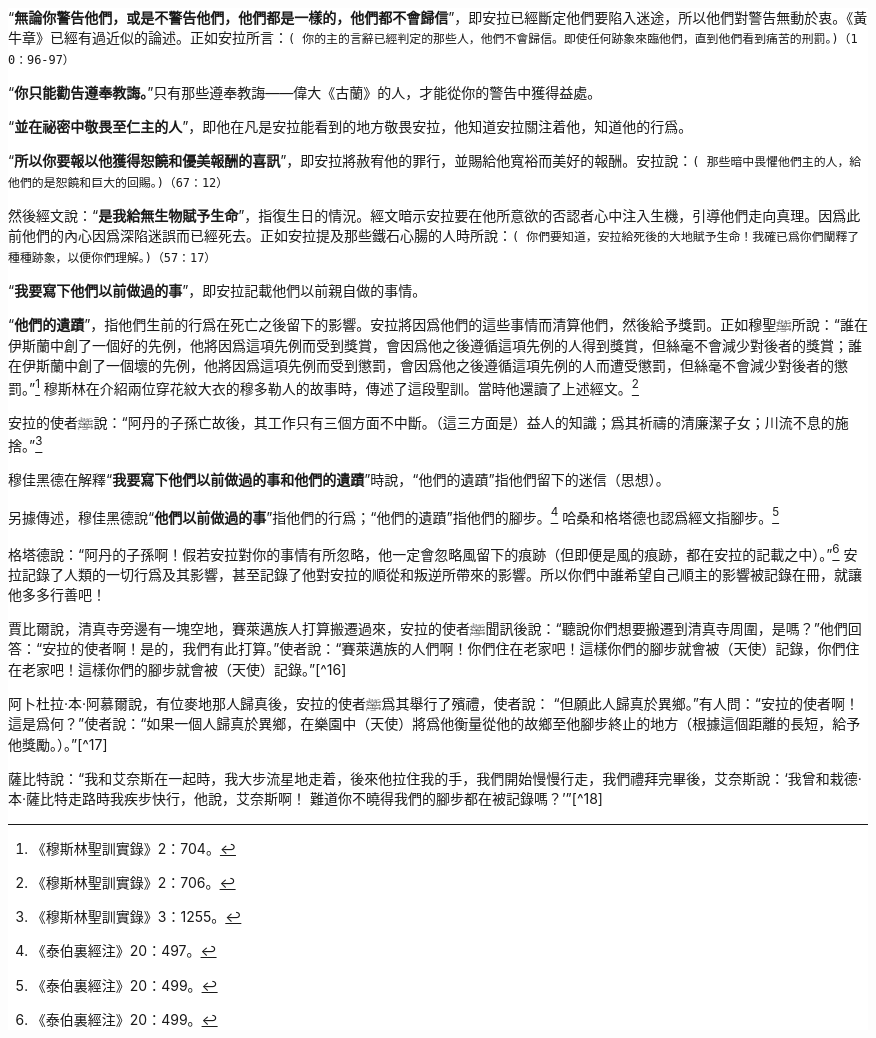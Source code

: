 “**無論你警告他們，或是不警告他們，他們都是一樣的，他們都不會歸信**”，即安拉已經斷定他們要陷入迷途，所以他們對警告無動於衷。《黃牛章》已經有過近似的論述。正如安拉所言：`( 你的主的言辭已經判定的那些人，他們不會歸信。即使任何跡象來臨他們，直到他們看到痛苦的刑罰。)（10：96-97）`

[^2]:《布哈里聖訓實錄》5189；《穆斯林聖訓實錄》2448。

[^3]:《泰伯裏經注》20：494。

[^4]:《泰伯裏經注》20：494。

[^5]:《泰伯裏經注》20：495。

[^6]:《泰伯裏經注》20：495。

[^7]:《泰伯裏經注》20：496。

“**你只能勸告遵奉教誨。**”只有那些遵奉教誨——偉大《古蘭》的人，才能從你的警告中獲得益處。

“**並在祕密中敬畏至仁主的人**”，即他在凡是安拉能看到的地方敬畏安拉，他知道安拉關注着他，知道他的行爲。

“**所以你要報以他獲得恕饒和優美報酬的喜訊**”，即安拉將赦宥他的罪行，並賜給他寬裕而美好的報酬。安拉說：`( 那些暗中畏懼他們主的人，給他們的是恕饒和巨大的回賜。)（67：12）`

然後經文說：“**是我給無生物賦予生命**”，指復生日的情況。經文暗示安拉要在他所意欲的否認者心中注入生機，引導他們走向真理。因爲此前他們的內心因爲深陷迷誤而已經死去。正如安拉提及那些鐵石心腸的人時所說：`( 你們要知道，安拉給死後的大地賦予生命！我確已爲你們闡釋了種種跡象，以便你們理解。)（57：17）`

“**我要寫下他們以前做過的事**”，即安拉記載他們以前親自做的事情。

“**他們的遺蹟**”，指他們生前的行爲在死亡之後留下的影響。安拉將因爲他們的這些事情而清算他們，然後給予獎罰。正如穆聖ﷺ所說：“誰在伊斯蘭中創了一個好的先例，他將因爲這項先例而受到獎賞，會因爲他之後遵循這項先例的人得到獎賞，但絲毫不會減少對後者的獎賞；誰在伊斯蘭中創了一個壞的先例，他將因爲這項先例而受到懲罰，會因爲他之後遵循這項先例的人而遭受懲罰，但絲毫不會減少對後者的懲罰。”[^10] 穆斯林在介紹兩位穿花紋大衣的穆多勒人的故事時，傳述了這段聖訓。當時他還讀了上述經文。[^11] 

安拉的使者ﷺ說：“阿丹的子孫亡故後，其工作只有三個方面不中斷。（這三方面是）益人的知識；爲其祈禱的清廉潔子女；川流不息的施捨。”[^12] 

穆佳黑德在解釋“**我要寫下他們以前做過的事和他們的遺蹟**”時說，“他們的遺蹟”指他們留下的迷信（思想）。

另據傳述，穆佳黑德說“**他們以前做過的事**”指他們的行爲；“他們的遺蹟”指他們的腳步。[^13] 哈桑和格塔德也認爲經文指腳步。[^14] 

格塔德說：“阿丹的子孫啊！假若安拉對你的事情有所忽略，他一定會忽略風留下的痕跡（但即便是風的痕跡，都在安拉的記載之中）。”[^15] 安拉記錄了人類的一切行爲及其影響，甚至記錄了他對安拉的順從和叛逆所帶來的影響。所以你們中誰希望自己順主的影響被記錄在冊，就讓他多多行善吧！

賈比爾說，清真寺旁邊有一塊空地，賽萊邁族人打算搬遷過來，安拉的使者ﷺ聞訊後說：“聽說你們想要搬遷到清真寺周圍，是嗎？”他們回答：“安拉的使者啊！是的，我們有此打算。”使者說：“賽萊邁族的人們啊！你們住在老家吧！這樣你們的腳步就會被（天使）記錄，你們住在老家吧！這樣你們的腳步就會被（天使）記錄。”[^16] 

阿卜杜拉·本·阿慕爾說，有位麥地那人歸真後，安拉的使者ﷺ爲其舉行了殯禮，使者說： “但願此人歸真於異鄉。”有人問：“安拉的使者啊！這是爲何？”使者說：“如果一個人歸真於異鄉，在樂園中（天使）將爲他衡量從他的故鄉至他腳步終止的地方（根據這個距離的長短，給予他獎勵。）。”[^17] 

薩比特說：“我和艾奈斯在一起時，我大步流星地走着，後來他拉住我的手，我們開始慢慢行走，我們禮拜完畢後，艾奈斯說：‘我曾和栽德·本·薩比特走路時我疾步快行，他說，艾奈斯啊！ 難道你不曉得我們的腳步都在被記錄嗎？’”[^18] 

[^8]:《泰伯裏經注》20：495。

[^9]:《泰伯裏經注》20：495。

[^10]:《穆斯林聖訓實錄》2：704。

[^11]:《穆斯林聖訓實錄》2：706。

[^12]:《穆斯林聖訓實錄》3：1255。

[^13]:《泰伯裏經注》20：497。

[^14]:《泰伯裏經注》20：499。

[^15]:《泰伯裏經注》20：499。
